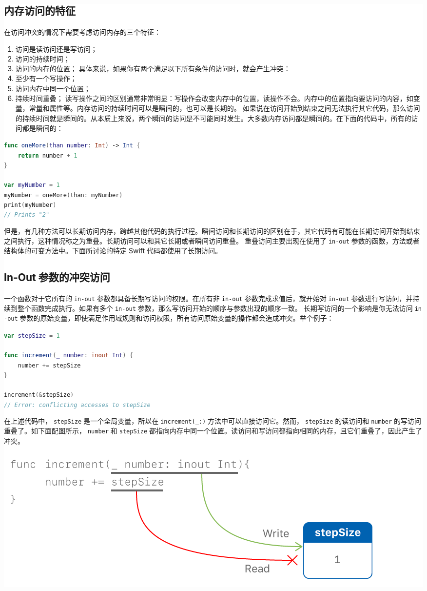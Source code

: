 ## 内存访问的特征
在访问冲突的情况下需要考虑访问内存的三个特征：
1. 访问是读访问还是写访问；
2. 访问的持续时间；
3. 访问的内存的位置；
具体来说，如果你有两个满足以下所有条件的访问时，就会产生冲突：
1. 至少有一个写操作；
2. 访问内存中同一个位置；
3. 持续时间重叠；
读写操作之间的区别通常非常明显：写操作会改变内存中的位置，读操作不会。内存中的位置指向要访问的内容，如变量，常量和属性等。内存访问的持续时间可以是瞬间的，也可以是长期的。
如果说在访问开始到结束之间无法执行其它代码，那么访问的持续时间就是瞬间的。从本质上来说，两个瞬间的访问是不可能同时发生。大多数内存访问都是瞬间的。在下面的代码中，所有的访问都是瞬间的：

```swift
func oneMore(than number: Int) -> Int {
    return number + 1
}

var myNumber = 1
myNumber = oneMore(than: myNumber)
print(myNumber)
// Prints "2"
```

但是，有几种方法可以长期访问内存，跨越其他代码的执行过程。瞬间访问和长期访问的区别在于，其它代码有可能在长期访问开始到结束之间执行，这种情况称之为重叠。长期访问可以和其它长期或者瞬间访问重叠。
重叠访问主要出现在使用了 `in-out` 参数的函数，方法或者结构体的可变方法中。下面所讨论的特定 Swift 代码都使用了长期访问。
## In-Out 参数的冲突访问
一个函数对于它所有的 `in-out` 参数都具备长期写访问的权限。在所有非 `in-out` 参数完成求值后，就开始对 `in-out` 参数进行写访问，并持续到整个函数完成执行。如果有多个 `in-out` 参数，那么写访问开始的顺序与参数出现的顺序一致。
长期写访问的一个影响是你无法访问 `in-out` 参数的原始变量，即使满足作用域规则和访问权限，所有访问原始变量的操作都会造成冲突。举个例子：

```swift
var stepSize = 1

func increment(_ number: inout Int) {
    number += stepSize
}

increment(&stepSize)
// Error: conflicting accesses to stepSize
```

在上述代码中， `stepSize` 是一个全局变量，所以在 `increment(_:)` 方法中可以直接访问它。然而， `stepSize` 的读访问和 `number` 的写访问重叠了。如下面配图所示， `number` 和 `stepSize` 都指向内存中同一个位置。读访问和写访问都指向相同的内存，且它们重叠了，因此产生了冲突。

![memory_increment_2x](/media/memory_increment_2x.png)
